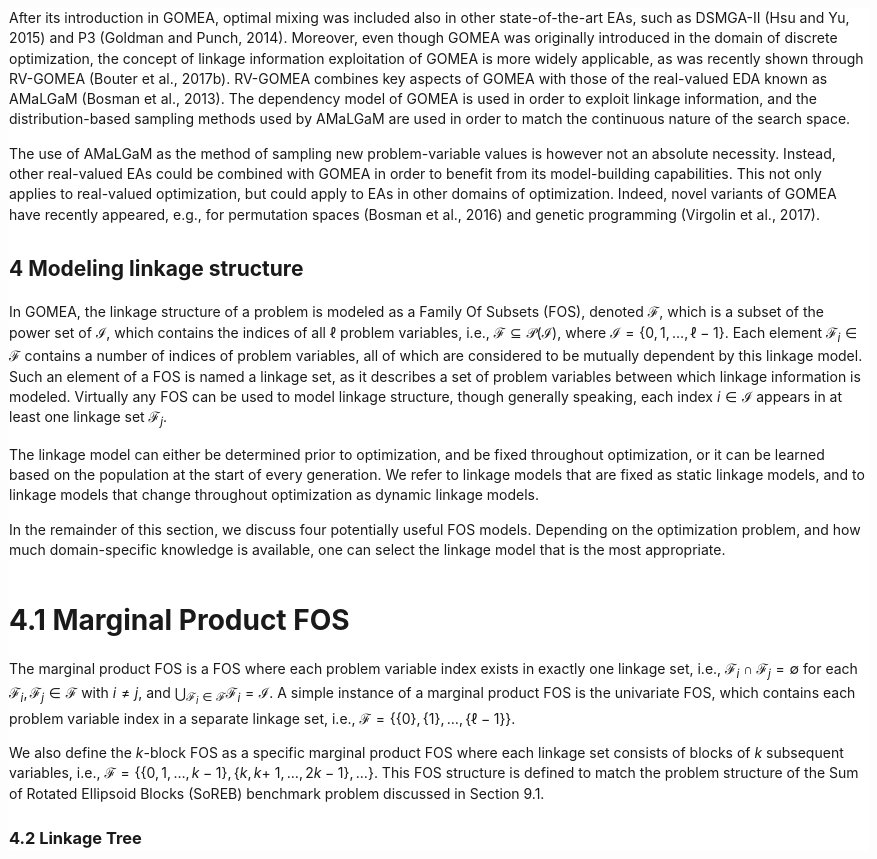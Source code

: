 After its introduction in GOMEA, optimal mixing was included also in other state-of-the-art EAs, such as DSMGA-II (Hsu and Yu, 2015) and P3 (Goldman and Punch, 2014). Moreover, even though GOMEA was originally introduced in the domain of discrete optimization, the concept of linkage information exploitation of GOMEA is more widely applicable, as was recently shown through RV-GOMEA (Bouter et al., 2017b). RV-GOMEA combines key aspects of GOMEA with those of the real-valued EDA known as AMaLGaM (Bosman et al., 2013). The dependency model of GOMEA is used in order to exploit linkage information, and the distribution-based sampling methods used by AMaLGaM are used in order to match the continuous nature of the search space.

The use of AMaLGaM as the method of sampling new problem-variable values is however not an absolute necessity. Instead, other real-valued EAs could be combined with GOMEA in order to benefit from its model-building capabilities. This not only applies to real-valued optimization, but could apply to EAs in other domains of optimization. Indeed, novel variants of GOMEA have recently appeared, e.g., for permutation spaces (Bosman et al., 2016) and genetic programming (Virgolin et al., 2017).

## 4 Modeling linkage structure

In GOMEA, the linkage structure of a problem is modeled as a Family Of Subsets (FOS), denoted $\mathcal{F}$, which is a subset of the power set of $\mathcal{I}$, which contains the indices of all $\ell$ problem variables, i.e., $\mathcal{F} \subseteq \mathcal{P}(\mathcal{I})$, where $\mathcal{I}=\{0,1, \ldots, \ell-1\}$. Each element $\mathcal{F}_{i} \in \mathcal{F}$ contains a number of indices of problem variables, all of which are considered to be mutually dependent by this linkage model. Such an element of a FOS is named a linkage set, as it describes a set of problem variables between which linkage information is modeled. Virtually any FOS can be used to model linkage structure, though generally speaking, each index $i \in \mathcal{I}$ appears in at least one linkage set $\mathcal{F}_{j}$.

The linkage model can either be determined prior to optimization, and be fixed throughout optimization, or it can be learned based on the population at the start of every generation. We refer to linkage models that are fixed as static linkage models, and to linkage models that change throughout optimization as dynamic linkage models.

In the remainder of this section, we discuss four potentially useful FOS models. Depending on the optimization problem, and how much domain-specific knowledge is available, one can select the linkage model that is the most appropriate.

# 4.1 Marginal Product FOS 

The marginal product FOS is a FOS where each problem variable index exists in exactly one linkage set, i.e., $\mathcal{F}_{i} \cap \mathcal{F}_{j}=\emptyset$ for each $\mathcal{F}_{i}, \mathcal{F}_{j} \in \mathcal{F}$ with $i \neq j$, and $\bigcup_{\mathcal{F}_{i} \in \mathcal{F}} \mathcal{F}_{i}=\mathcal{I}$. A simple instance of a marginal product FOS is the univariate FOS, which contains each problem variable index in a separate linkage set, i.e., $\mathcal{F}=\{\{0\},\{1\}, \ldots,\{\ell-1\}\}$.

We also define the $k$-block FOS as a specific marginal product FOS where each linkage set consists of blocks of $k$ subsequent variables, i.e., $\mathcal{F}=\{\{0,1, \ldots, k-1\},\{k, k+$ $1, \ldots, 2 k-1\}, \ldots\}$. This FOS structure is defined to match the problem structure of the Sum of Rotated Ellipsoid Blocks (SoREB) benchmark problem discussed in Section 9.1.

### 4.2 Linkage Tree
